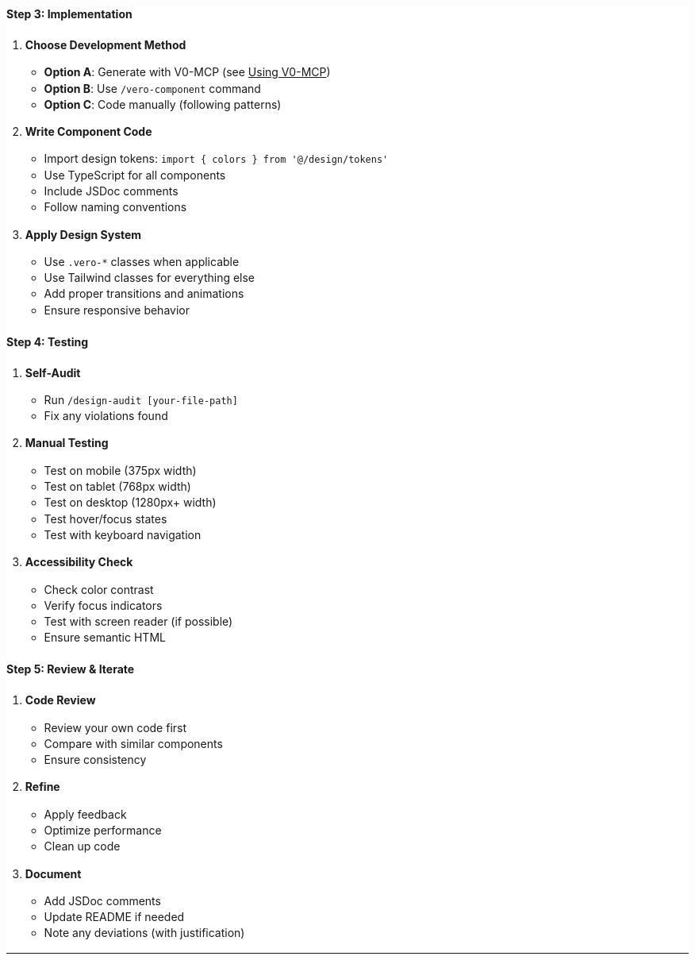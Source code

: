 #### Step 3: Implementation

1. **Choose Development Method**
   - **Option A**: Generate with V0-MCP (see [Using V0-MCP](#using-v0-mcp))
   - **Option B**: Use `/vero-component` command
   - **Option C**: Code manually (following patterns)

2. **Write Component Code**
   - Import design tokens: `import { colors } from '@/design/tokens'`
   - Use TypeScript for all components
   - Include JSDoc comments
   - Follow naming conventions

3. **Apply Design System**
   - Use `.vero-*` classes when applicable
   - Use Tailwind classes for everything else
   - Add proper transitions and animations
   - Ensure responsive behavior

#### Step 4: Testing

1. **Self-Audit**
   - Run `/design-audit [your-file-path]`
   - Fix any violations found

2. **Manual Testing**
   - Test on mobile (375px width)
   - Test on tablet (768px width)
   - Test on desktop (1280px+ width)
   - Test hover/focus states
   - Test with keyboard navigation

3. **Accessibility Check**
   - Check color contrast
   - Verify focus indicators
   - Test with screen reader (if possible)
   - Ensure semantic HTML

#### Step 5: Review & Iterate

1. **Code Review**
   - Review your own code first
   - Compare with similar components
   - Ensure consistency

2. **Refine**
   - Apply feedback
   - Optimize performance
   - Clean up code

3. **Document**
   - Add JSDoc comments
   - Update README if needed
   - Note any deviations (with justification)

---